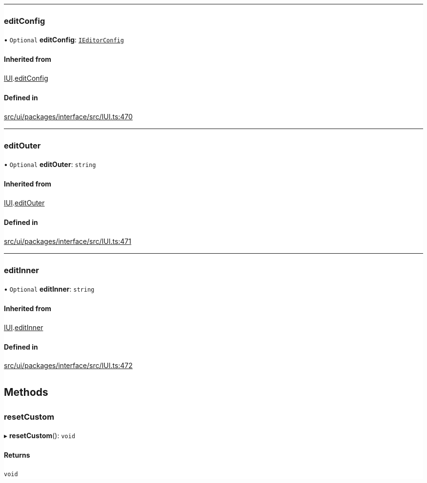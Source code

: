 ___

### editConfig

• `Optional` **editConfig**: [`IEditorConfig`](IEditorConfig.md)

#### Inherited from

[IUI](IUI.md).[editConfig](IUI.md#editconfig)

#### Defined in

[src/ui/packages/interface/src/IUI.ts:470](https://github.com/leaferjs/leafer-ui/blob/60106e52e15189ef407f949c7d78e5668e97d1c6/packages/interface/src/IUI.ts#L470)

___

### editOuter

• `Optional` **editOuter**: `string`

#### Inherited from

[IUI](IUI.md).[editOuter](IUI.md#editouter)

#### Defined in

[src/ui/packages/interface/src/IUI.ts:471](https://github.com/leaferjs/leafer-ui/blob/60106e52e15189ef407f949c7d78e5668e97d1c6/packages/interface/src/IUI.ts#L471)

___

### editInner

• `Optional` **editInner**: `string`

#### Inherited from

[IUI](IUI.md).[editInner](IUI.md#editinner)

#### Defined in

[src/ui/packages/interface/src/IUI.ts:472](https://github.com/leaferjs/leafer-ui/blob/60106e52e15189ef407f949c7d78e5668e97d1c6/packages/interface/src/IUI.ts#L472)

## Methods

### resetCustom

▸ **resetCustom**(): `void`

#### Returns

`void`
